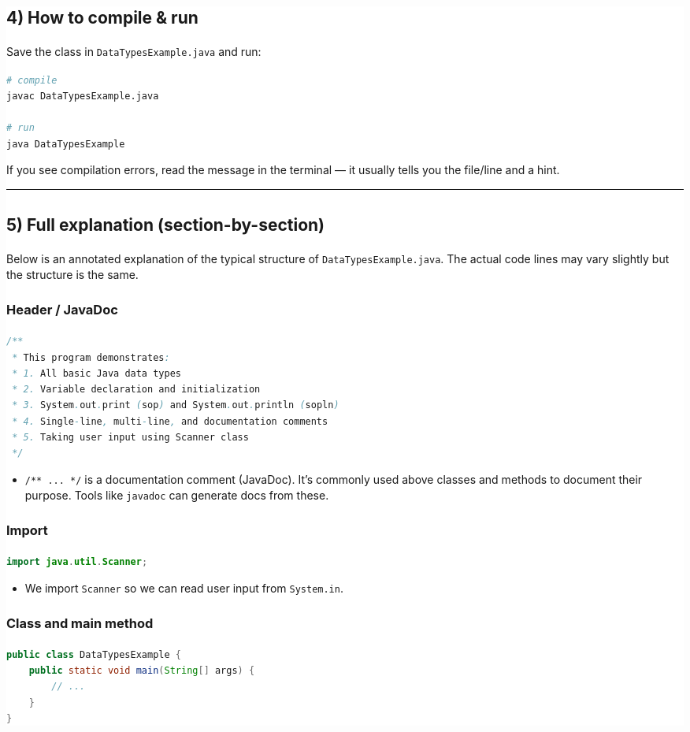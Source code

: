 
## 4) How to compile & run

Save the class in `DataTypesExample.java` and run:

```bash
# compile
javac DataTypesExample.java

# run
java DataTypesExample
```

If you see compilation errors, read the message in the terminal — it usually tells you the file/line and a hint.

---

## 5) Full explanation (section-by-section)

Below is an annotated explanation of the typical structure of `DataTypesExample.java`. The actual code lines may vary slightly but the structure is the same.

### Header / JavaDoc

```java
/**
 * This program demonstrates:
 * 1. All basic Java data types
 * 2. Variable declaration and initialization
 * 3. System.out.print (sop) and System.out.println (sopln)
 * 4. Single-line, multi-line, and documentation comments
 * 5. Taking user input using Scanner class
 */
```

* `/** ... */` is a documentation comment (JavaDoc). It’s commonly used above classes and methods to document their purpose. Tools like `javadoc` can generate docs from these.

### Import

```java
import java.util.Scanner;
```

* We import `Scanner` so we can read user input from `System.in`.

### Class and main method

```java
public class DataTypesExample {
    public static void main(String[] args) {
        // ...
    }
}
```
